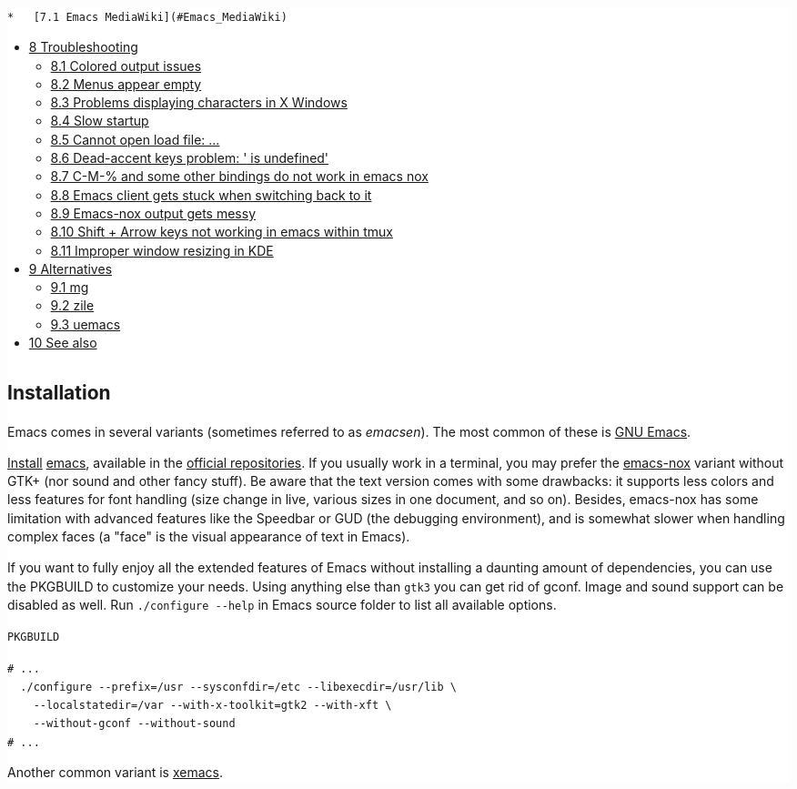     *   [7.1 Emacs MediaWiki](#Emacs_MediaWiki)
*   [8 Troubleshooting](#Troubleshooting)
    *   [8.1 Colored output issues](#Colored_output_issues)
    *   [8.2 Menus appear empty](#Menus_appear_empty)
    *   [8.3 Problems displaying characters in X Windows](#Problems_displaying_characters_in_X_Windows)
    *   [8.4 Slow startup](#Slow_startup)
    *   [8.5 Cannot open load file: ...](#Cannot_open_load_file:_...)
    *   [8.6 Dead-accent keys problem: '<dead-acute> is undefined'](#Dead-accent_keys_problem:_.27.3Cdead-acute.3E_is_undefined.27)
    *   [8.7 C-M-% and some other bindings do not work in emacs nox](#C-M-.25_and_some_other_bindings_do_not_work_in_emacs_nox)
    *   [8.8 Emacs client gets stuck when switching back to it](#Emacs_client_gets_stuck_when_switching_back_to_it)
    *   [8.9 Emacs-nox output gets messy](#Emacs-nox_output_gets_messy)
    *   [8.10 Shift + Arrow keys not working in emacs within tmux](#Shift_.2B_Arrow_keys_not_working_in_emacs_within_tmux)
    *   [8.11 Improper window resizing in KDE](#Improper_window_resizing_in_KDE)
*   [9 Alternatives](#Alternatives)
    *   [9.1 mg](#mg)
    *   [9.2 zile](#zile)
    *   [9.3 uemacs](#uemacs)
*   [10 See also](#See_also)

## Installation

Emacs comes in several variants (sometimes referred to as _emacsen_). The most common of these is [GNU Emacs](http://www.gnu.org/software/emacs/).

[Install](/index.php/Install "Install") [emacs](https://www.archlinux.org/packages/?name=emacs), available in the [official repositories](/index.php/Official_repositories "Official repositories"). If you usually work in a terminal, you may prefer the [emacs-nox](https://www.archlinux.org/packages/?name=emacs-nox) variant without GTK+ (nor sound and other fancy stuff). Be aware that the text version comes with some drawbacks: it supports less colors and less features for font handling (size change in live, various sizes in one document, and so on). Besides, emacs-nox has some limitation with advanced features like the Speedbar or GUD (the debugging environment), and is somewhat slower when handling complex faces (a "face" is the visual appearance of text in Emacs).

If you want to fully enjoy all the extended features of Emacs without installing a daunting amount of dependencies, you can use the PKGBUILD to customize your needs. Using anything else than `gtk3` you can get rid of gconf. Image and sound support can be disabled as well. Run `./configure --help` in Emacs source folder to list all available options.

 `PKGBUILD` 

```
# ...
  ./configure --prefix=/usr --sysconfdir=/etc --libexecdir=/usr/lib \
    --localstatedir=/var --with-x-toolkit=gtk2 --with-xft \
    --without-gconf --without-sound
# ...

```

Another common variant is [xemacs](https://www.archlinux.org/packages/?name=xemacs).
